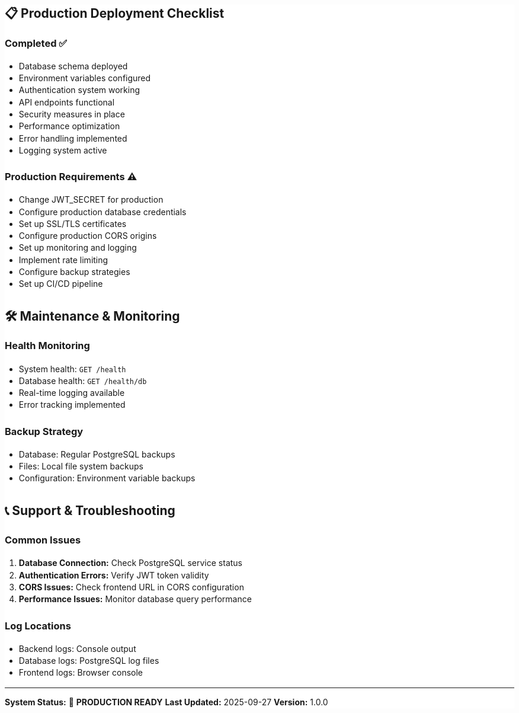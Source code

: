 ## 📋 Production Deployment Checklist

### **Completed ✅**
- Database schema deployed
- Environment variables configured
- Authentication system working
- API endpoints functional
- Security measures in place
- Performance optimization
- Error handling implemented
- Logging system active

### **Production Requirements ⚠️**
- Change JWT_SECRET for production
- Configure production database credentials
- Set up SSL/TLS certificates
- Configure production CORS origins
- Set up monitoring and logging
- Implement rate limiting
- Configure backup strategies
- Set up CI/CD pipeline

## 🛠️ Maintenance & Monitoring

### **Health Monitoring**
- System health: `GET /health`
- Database health: `GET /health/db`
- Real-time logging available
- Error tracking implemented

### **Backup Strategy**
- Database: Regular PostgreSQL backups
- Files: Local file system backups
- Configuration: Environment variable backups

## 📞 Support & Troubleshooting

### **Common Issues**
1. **Database Connection:** Check PostgreSQL service status
2. **Authentication Errors:** Verify JWT token validity
3. **CORS Issues:** Check frontend URL in CORS configuration
4. **Performance Issues:** Monitor database query performance

### **Log Locations**
- Backend logs: Console output
- Database logs: PostgreSQL log files
- Frontend logs: Browser console

---

**System Status:** 🎉 **PRODUCTION READY**
**Last Updated:** 2025-09-27
**Version:** 1.0.0
